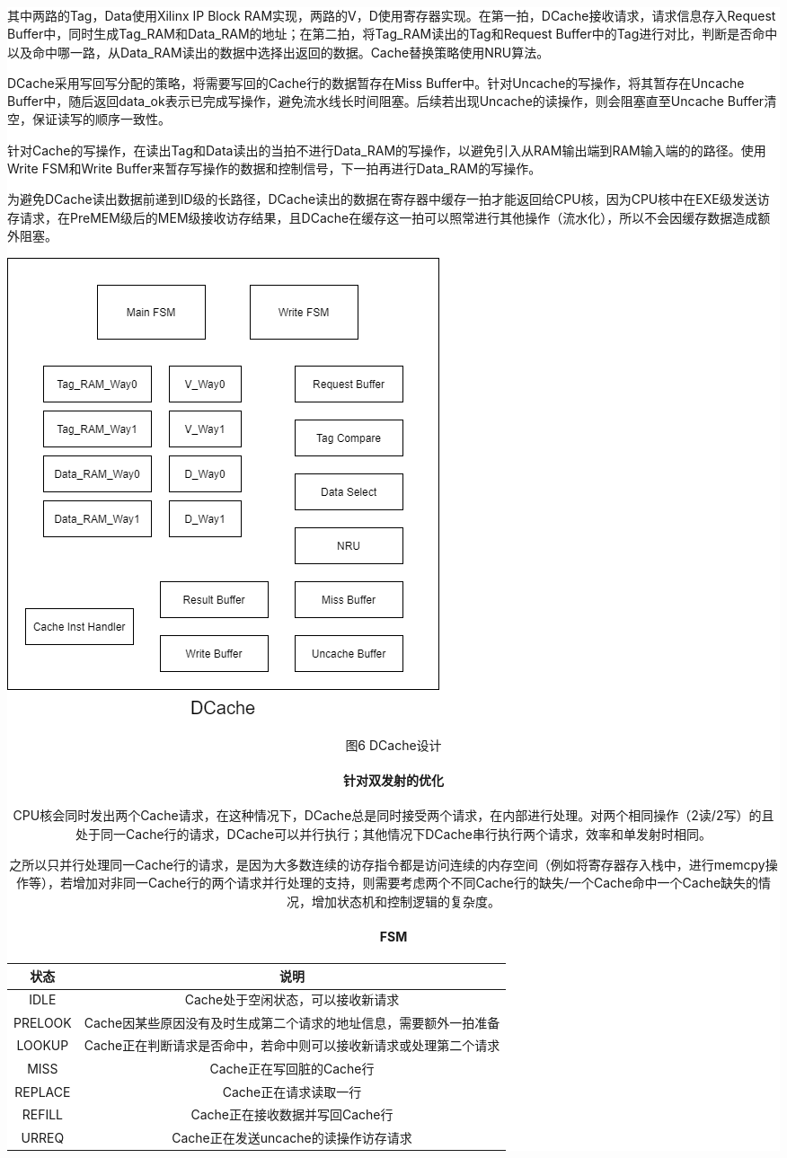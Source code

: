 其中两路的Tag，Data使用Xilinx IP Block RAM实现，两路的V，D使用寄存器实现。在第一拍，DCache接收请求，请求信息存入Request Buffer中，同时生成Tag_RAM和Data_RAM的地址；在第二拍，将Tag_RAM读出的Tag和Request Buffer中的Tag进行对比，判断是否命中以及命中哪一路，从Data_RAM读出的数据中选择出返回的数据。Cache替换策略使用NRU算法。

DCache采用写回写分配的策略，将需要写回的Cache行的数据暂存在Miss Buffer中。针对Uncache的写操作，将其暂存在Uncache Buffer中，随后返回data_ok表示已完成写操作，避免流水线长时间阻塞。后续若出现Uncache的读操作，则会阻塞直至Uncache Buffer清空，保证读写的顺序一致性。

针对Cache的写操作，在读出Tag和Data读出的当拍不进行Data_RAM的写操作，以避免引入从RAM输出端到RAM输入端的的路径。使用Write FSM和Write Buffer来暂存写操作的数据和控制信号，下一拍再进行Data_RAM的写操作。

为避免DCache读出数据前递到ID级的长路径，DCache读出的数据在寄存器中缓存一拍才能返回给CPU核，因为CPU核中在EXE级发送访存请求，在PreMEM级后的MEM级接收访存结果，且DCache在缓存这一拍可以照常进行其他操作（流水化），所以不会因缓存数据造成额外阻塞。

![DCache结构](pic/dcache_structure.png)

<center>图6 DCache设计

#### 针对双发射的优化

CPU核会同时发出两个Cache请求，在这种情况下，DCache总是同时接受两个请求，在内部进行处理。对两个相同操作（2读/2写）的且处于同一Cache行的请求，DCache可以并行执行；其他情况下DCache串行执行两个请求，效率和单发射时相同。

之所以只并行处理同一Cache行的请求，是因为大多数连续的访存指令都是访问连续的内存空间（例如将寄存器存入栈中，进行memcpy操作等），若增加对非同一Cache行的两个请求并行处理的支持，则需要考虑两个不同Cache行的缺失/一个Cache命中一个Cache缺失的情况，增加状态机和控制逻辑的复杂度。

#### FSM
| 状态 | 说明 |
| :--: | :--: |
| IDLE    | Cache处于空闲状态，可以接收新请求 |
| PRELOOK | Cache因某些原因没有及时生成第二个请求的地址信息，需要额外一拍准备 |
| LOOKUP  | Cache正在判断请求是否命中，若命中则可以接收新请求或处理第二个请求 |
| MISS    | Cache正在写回脏的Cache行 |
| REPLACE | Cache正在请求读取一行 |
| REFILL  | Cache正在接收数据并写回Cache行 |
| URREQ   | Cache正在发送uncache的读操作访存请求 |